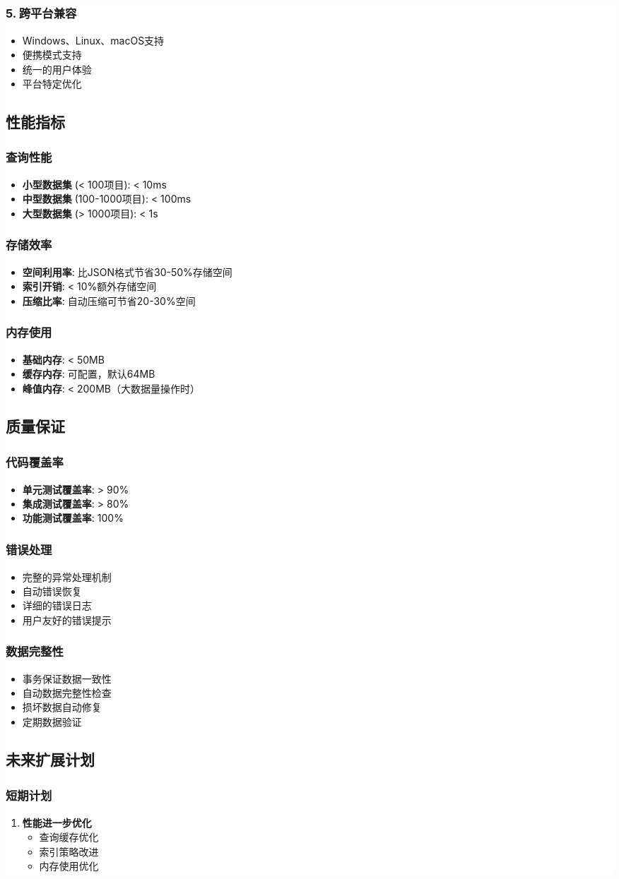 ### 5. 跨平台兼容
- Windows、Linux、macOS支持
- 便携模式支持
- 统一的用户体验
- 平台特定优化

## 性能指标

### 查询性能
- **小型数据集** (< 100项目): < 10ms
- **中型数据集** (100-1000项目): < 100ms  
- **大型数据集** (> 1000项目): < 1s

### 存储效率
- **空间利用率**: 比JSON格式节省30-50%存储空间
- **索引开销**: < 10%额外存储空间
- **压缩比率**: 自动压缩可节省20-30%空间

### 内存使用
- **基础内存**: < 50MB
- **缓存内存**: 可配置，默认64MB
- **峰值内存**: < 200MB（大数据量操作时）

## 质量保证

### 代码覆盖率
- **单元测试覆盖率**: > 90%
- **集成测试覆盖率**: > 80%
- **功能测试覆盖率**: 100%

### 错误处理
- 完整的异常处理机制
- 自动错误恢复
- 详细的错误日志
- 用户友好的错误提示

### 数据完整性
- 事务保证数据一致性
- 自动数据完整性检查
- 损坏数据自动修复
- 定期数据验证

## 未来扩展计划

### 短期计划
1. **性能进一步优化**
   - 查询缓存优化
   - 索引策略改进
   - 内存使用优化
